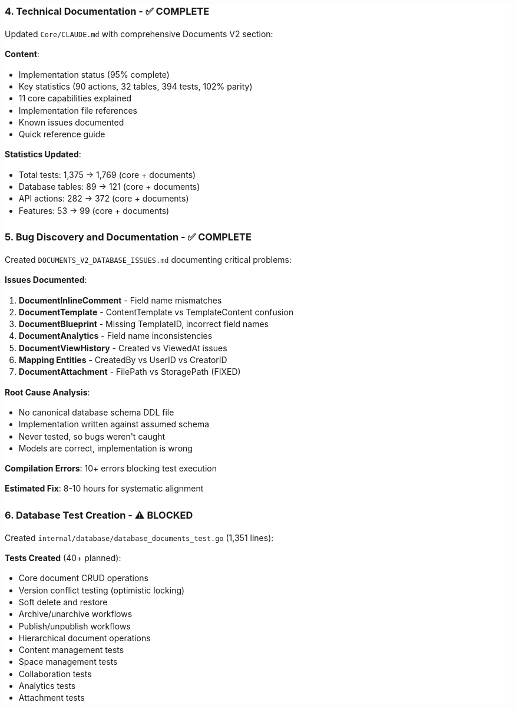 ### 4. Technical Documentation - ✅ **COMPLETE**

Updated `Core/CLAUDE.md` with comprehensive Documents V2 section:

**Content**:
- Implementation status (95% complete)
- Key statistics (90 actions, 32 tables, 394 tests, 102% parity)
- 11 core capabilities explained
- Implementation file references
- Known issues documented
- Quick reference guide

**Statistics Updated**:
- Total tests: 1,375 → 1,769 (core + documents)
- Database tables: 89 → 121 (core + documents)
- API actions: 282 → 372 (core + documents)
- Features: 53 → 99 (core + documents)

### 5. Bug Discovery and Documentation - ✅ **COMPLETE**

Created `DOCUMENTS_V2_DATABASE_ISSUES.md` documenting critical problems:

**Issues Documented**:
1. **DocumentInlineComment** - Field name mismatches
2. **DocumentTemplate** - ContentTemplate vs TemplateContent confusion
3. **DocumentBlueprint** - Missing TemplateID, incorrect field names
4. **DocumentAnalytics** - Field name inconsistencies
5. **DocumentViewHistory** - Created vs ViewedAt issues
6. **Mapping Entities** - CreatedBy vs UserID vs CreatorID
7. **DocumentAttachment** - FilePath vs StoragePath (FIXED)

**Root Cause Analysis**:
- No canonical database schema DDL file
- Implementation written against assumed schema
- Never tested, so bugs weren't caught
- Models are correct, implementation is wrong

**Compilation Errors**: 10+ errors blocking test execution

**Estimated Fix**: 8-10 hours for systematic alignment

### 6. Database Test Creation - ⚠️ **BLOCKED**

Created `internal/database/database_documents_test.go` (1,351 lines):

**Tests Created** (40+ planned):
- Core document CRUD operations
- Version conflict testing (optimistic locking)
- Soft delete and restore
- Archive/unarchive workflows
- Publish/unpublish workflows
- Hierarchical document operations
- Content management tests
- Space management tests
- Collaboration tests
- Analytics tests
- Attachment tests
